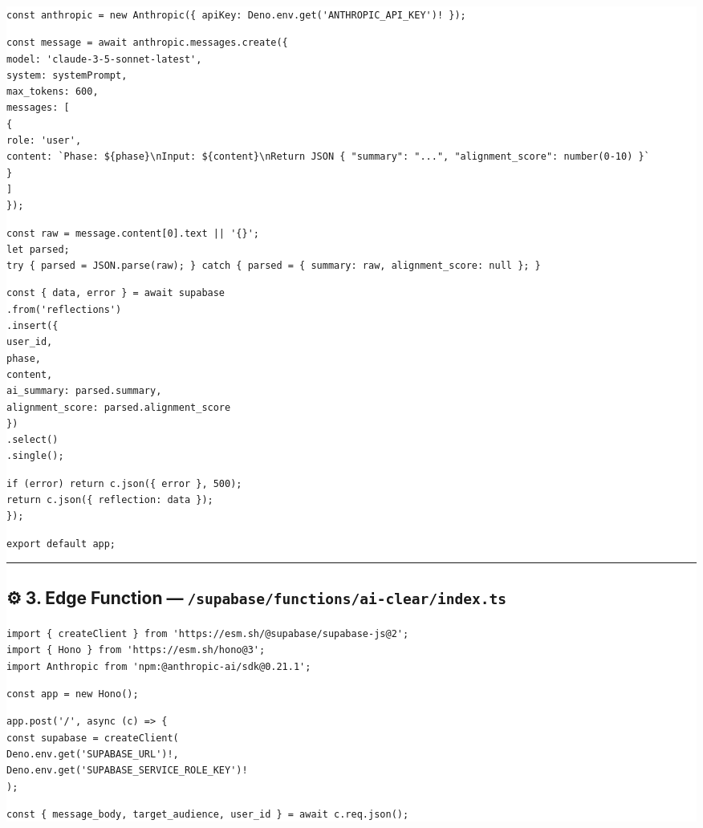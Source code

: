   `const anthropic = new Anthropic({ apiKey: Deno.env.get('ANTHROPIC_API_KEY')! });`

  `const message = await anthropic.messages.create({`  
    `model: 'claude-3-5-sonnet-latest',`  
    `system: systemPrompt,`  
    `max_tokens: 600,`  
    `messages: [`  
      `{`  
        `role: 'user',`  
        `` content: `Phase: ${phase}\nInput: ${content}\nReturn JSON { "summary": "...", "alignment_score": number(0-10) }` ``  
      `}`  
    `]`  
  `});`

  `const raw = message.content[0].text || '{}';`  
  `let parsed;`  
  `try { parsed = JSON.parse(raw); } catch { parsed = { summary: raw, alignment_score: null }; }`

  `const { data, error } = await supabase`  
    `.from('reflections')`  
    `.insert({`  
      `user_id,`  
      `phase,`  
      `content,`  
      `ai_summary: parsed.summary,`  
      `alignment_score: parsed.alignment_score`  
    `})`  
    `.select()`  
    `.single();`

  `if (error) return c.json({ error }, 500);`  
  `return c.json({ reflection: data });`  
`});`

`export default app;`

---

## **⚙️ 3\. Edge Function — `/supabase/functions/ai-clear/index.ts`**

`import { createClient } from 'https://esm.sh/@supabase/supabase-js@2';`  
`import { Hono } from 'https://esm.sh/hono@3';`  
`import Anthropic from 'npm:@anthropic-ai/sdk@0.21.1';`

`const app = new Hono();`

`app.post('/', async (c) => {`  
  `const supabase = createClient(`  
    `Deno.env.get('SUPABASE_URL')!,`  
    `Deno.env.get('SUPABASE_SERVICE_ROLE_KEY')!`  
  `);`

  `const { message_body, target_audience, user_id } = await c.req.json();`

